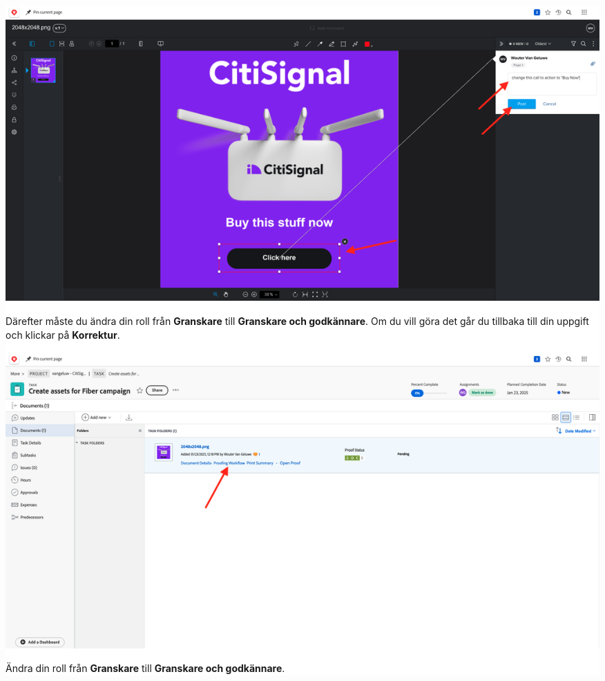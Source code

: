 ![WF](./images/wfp20.png)

Därefter måste du ändra din roll från **Granskare** till **Granskare och godkännare**. Om du vill göra det går du tillbaka till din uppgift och klickar på **Korrektur**.

![WF](./images/wfp21.png)

Ändra din roll från **Granskare** till **Granskare och godkännare**.
